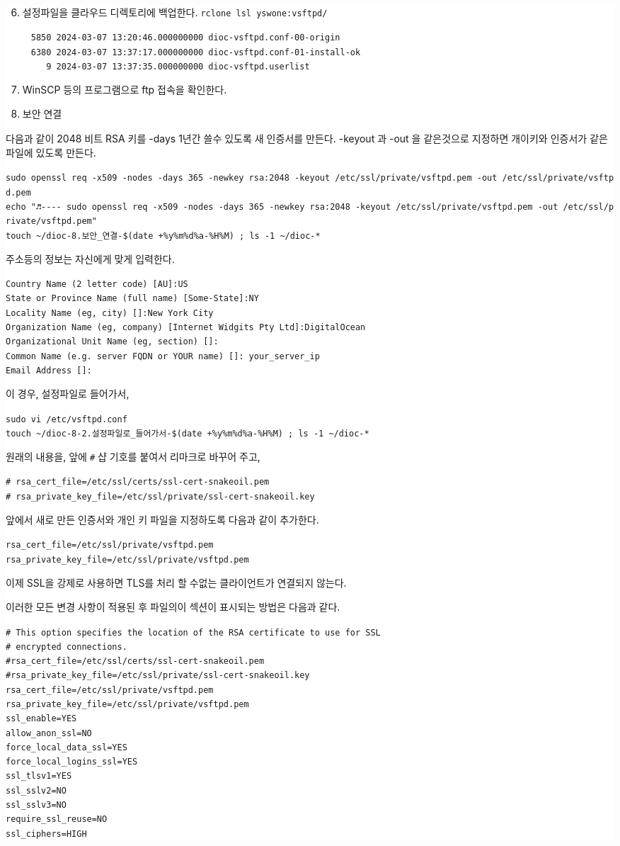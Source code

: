 6. 설정파일을 클라우드 디렉토리에 백업한다.
`rclone lsl yswone:vsftpd/`
```
     5850 2024-03-07 13:20:46.000000000 dioc-vsftpd.conf-00-origin
     6380 2024-03-07 13:37:17.000000000 dioc-vsftpd.conf-01-install-ok
        9 2024-03-07 13:37:35.000000000 dioc-vsftpd.userlist
```

7. WinSCP 등의 프로그램으로 ftp 접속을 확인한다.

8. 보안 연결

다음과 같이 2048 비트 RSA 키를 -days 1년간 쓸수 있도록 새 인증서를 만든다.
-keyout 과 -out 을 같은것으로 지정하면 개이키와 인증서가 같은 파일에 있도록 만든다.
```
sudo openssl req -x509 -nodes -days 365 -newkey rsa:2048 -keyout /etc/ssl/private/vsftpd.pem -out /etc/ssl/private/vsftpd.pem
echo "♬---- sudo openssl req -x509 -nodes -days 365 -newkey rsa:2048 -keyout /etc/ssl/private/vsftpd.pem -out /etc/ssl/private/vsftpd.pem"
touch ~/dioc-8.보안_연결-$(date +%y%m%d%a-%H%M) ; ls -1 ~/dioc-*
```

주소등의 정보는 자신에게 맞게 입력한다.
```
Country Name (2 letter code) [AU]:US
State or Province Name (full name) [Some-State]:NY
Locality Name (eg, city) []:New York City
Organization Name (eg, company) [Internet Widgits Pty Ltd]:DigitalOcean
Organizational Unit Name (eg, section) []:
Common Name (e.g. server FQDN or YOUR name) []: your_server_ip
Email Address []:
```

이 경우, 설정파일로 들어가서,
```
sudo vi /etc/vsftpd.conf
touch ~/dioc-8-2.설정파일로_들어가서-$(date +%y%m%d%a-%H%M) ; ls -1 ~/dioc-*
```

원래의 내용을, 앞에 `#` 샵 기호를 붙여서 리마크로 바꾸어 주고,
```
# rsa_cert_file=/etc/ssl/certs/ssl-cert-snakeoil.pem
# rsa_private_key_file=/etc/ssl/private/ssl-cert-snakeoil.key
```

앞에서 새로 만든 인증서와 개인 키 파일을 지정하도록 다음과 같이 추가한다.
```
rsa_cert_file=/etc/ssl/private/vsftpd.pem
rsa_private_key_file=/etc/ssl/private/vsftpd.pem
```

이제 SSL을 강제로 사용하면 TLS를 처리 할 수없는 클라이언트가 연결되지 않는다.

이러한 모든 변경 사항이 적용된 후 파일의이 섹션이 표시되는 방법은 다음과 같다.
```
# This option specifies the location of the RSA certificate to use for SSL
# encrypted connections.
#rsa_cert_file=/etc/ssl/certs/ssl-cert-snakeoil.pem
#rsa_private_key_file=/etc/ssl/private/ssl-cert-snakeoil.key
rsa_cert_file=/etc/ssl/private/vsftpd.pem
rsa_private_key_file=/etc/ssl/private/vsftpd.pem
ssl_enable=YES
allow_anon_ssl=NO
force_local_data_ssl=YES
force_local_logins_ssl=YES
ssl_tlsv1=YES
ssl_sslv2=NO
ssl_sslv3=NO
require_ssl_reuse=NO
ssl_ciphers=HIGH
```